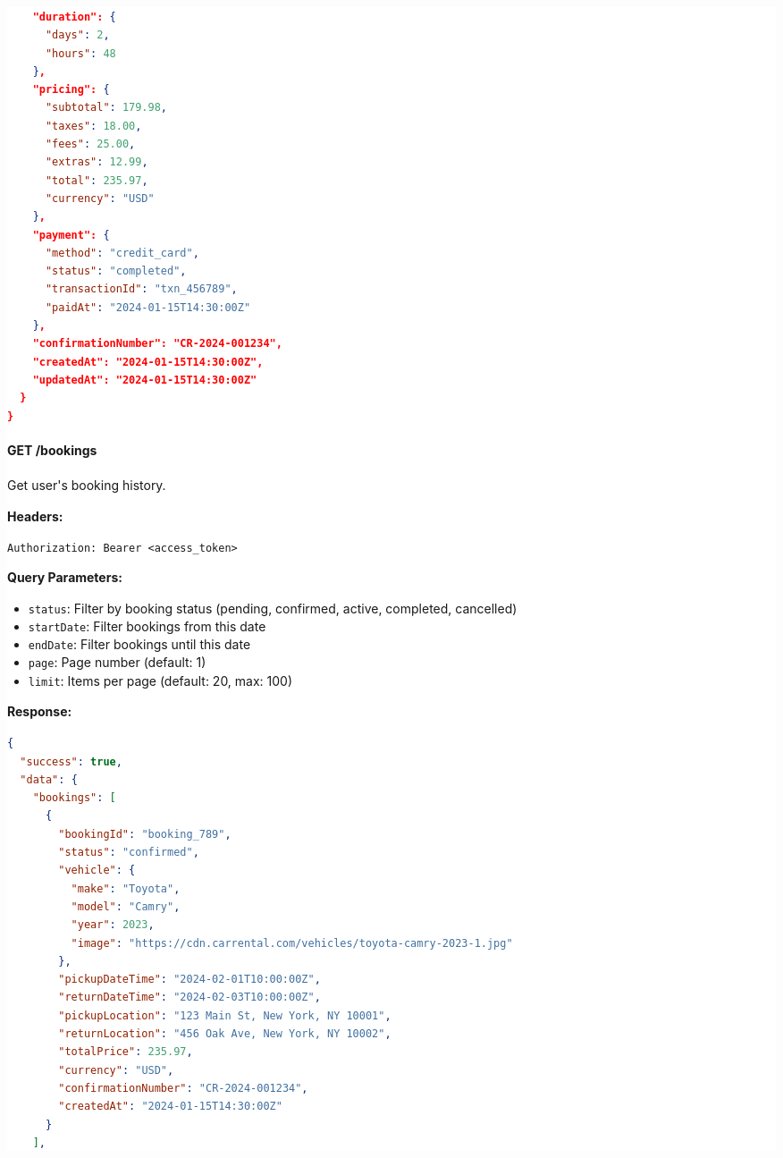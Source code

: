 ```json
    "duration": {
      "days": 2,
      "hours": 48
    },
    "pricing": {
      "subtotal": 179.98,
      "taxes": 18.00,
      "fees": 25.00,
      "extras": 12.99,
      "total": 235.97,
      "currency": "USD"
    },
    "payment": {
      "method": "credit_card",
      "status": "completed",
      "transactionId": "txn_456789",
      "paidAt": "2024-01-15T14:30:00Z"
    },
    "confirmationNumber": "CR-2024-001234",
    "createdAt": "2024-01-15T14:30:00Z",
    "updatedAt": "2024-01-15T14:30:00Z"
  }
}
```

#### GET /bookings
Get user's booking history.

**Headers:**
```
Authorization: Bearer <access_token>
```

**Query Parameters:**
- `status`: Filter by booking status (pending, confirmed, active, completed, cancelled)
- `startDate`: Filter bookings from this date
- `endDate`: Filter bookings until this date
- `page`: Page number (default: 1)
- `limit`: Items per page (default: 20, max: 100)

**Response:**
```json
{
  "success": true,
  "data": {
    "bookings": [
      {
        "bookingId": "booking_789",
        "status": "confirmed",
        "vehicle": {
          "make": "Toyota",
          "model": "Camry",
          "year": 2023,
          "image": "https://cdn.carrental.com/vehicles/toyota-camry-2023-1.jpg"
        },
        "pickupDateTime": "2024-02-01T10:00:00Z",
        "returnDateTime": "2024-02-03T10:00:00Z",
        "pickupLocation": "123 Main St, New York, NY 10001",
        "returnLocation": "456 Oak Ave, New York, NY 10002",
        "totalPrice": 235.97,
        "currency": "USD",
        "confirmationNumber": "CR-2024-001234",
        "createdAt": "2024-01-15T14:30:00Z"
      }
    ],
```